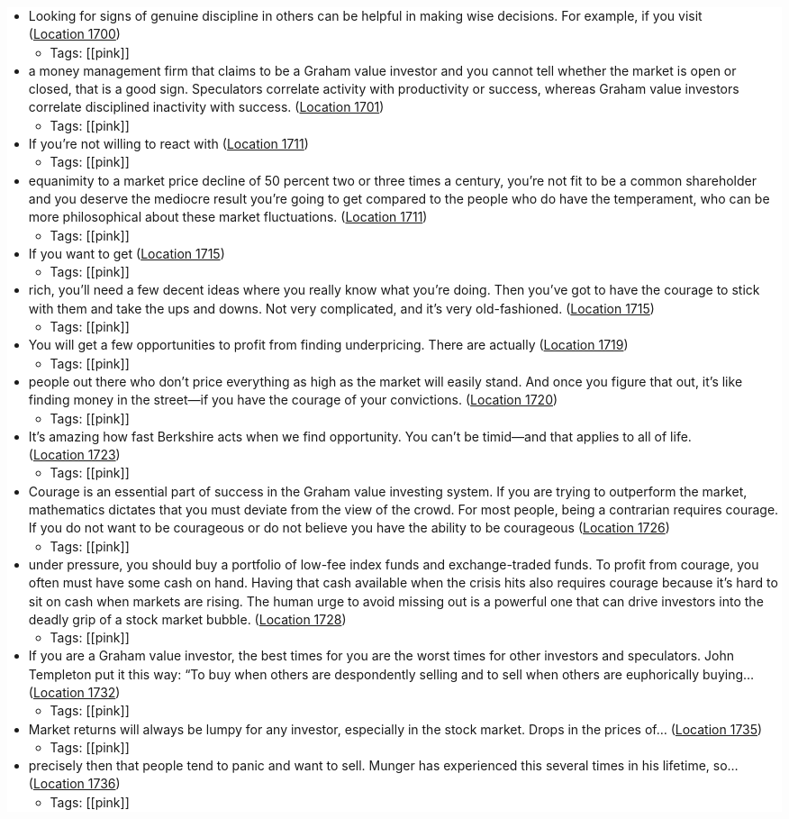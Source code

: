 - Looking for signs of genuine discipline in others can be helpful in making wise decisions. For example, if you visit ([Location 1700](https://readwise.io/to_kindle?action=open&asin=B010EB3EUM&location=1700))
    - Tags: [[pink]] 
- a money management firm that claims to be a Graham value investor and you cannot tell whether the market is open or closed, that is a good sign. Speculators correlate activity with productivity or success, whereas Graham value investors correlate disciplined inactivity with success. ([Location 1701](https://readwise.io/to_kindle?action=open&asin=B010EB3EUM&location=1701))
    - Tags: [[pink]] 
- If you’re not willing to react with ([Location 1711](https://readwise.io/to_kindle?action=open&asin=B010EB3EUM&location=1711))
    - Tags: [[pink]] 
- equanimity to a market price decline of 50 percent two or three times a century, you’re not fit to be a common shareholder and you deserve the mediocre result you’re going to get compared to the people who do have the temperament, who can be more philosophical about these market fluctuations. ([Location 1711](https://readwise.io/to_kindle?action=open&asin=B010EB3EUM&location=1711))
    - Tags: [[pink]] 
- If you want to get ([Location 1715](https://readwise.io/to_kindle?action=open&asin=B010EB3EUM&location=1715))
    - Tags: [[pink]] 
- rich, you’ll need a few decent ideas where you really know what you’re doing. Then you’ve got to have the courage to stick with them and take the ups and downs. Not very complicated, and it’s very old-fashioned. ([Location 1715](https://readwise.io/to_kindle?action=open&asin=B010EB3EUM&location=1715))
    - Tags: [[pink]] 
- You will get a few opportunities to profit from finding underpricing. There are actually ([Location 1719](https://readwise.io/to_kindle?action=open&asin=B010EB3EUM&location=1719))
    - Tags: [[pink]] 
- people out there who don’t price everything as high as the market will easily stand. And once you figure that out, it’s like finding money in the street—if you have the courage of your convictions. ([Location 1720](https://readwise.io/to_kindle?action=open&asin=B010EB3EUM&location=1720))
    - Tags: [[pink]] 
- It’s amazing how fast Berkshire acts when we find opportunity. You can’t be timid—and that applies to all of life. ([Location 1723](https://readwise.io/to_kindle?action=open&asin=B010EB3EUM&location=1723))
    - Tags: [[pink]] 
- Courage is an essential part of success in the Graham value investing system. If you are trying to outperform the market, mathematics dictates that you must deviate from the view of the crowd. For most people, being a contrarian requires courage. If you do not want to be courageous or do not believe you have the ability to be courageous ([Location 1726](https://readwise.io/to_kindle?action=open&asin=B010EB3EUM&location=1726))
    - Tags: [[pink]] 
- under pressure, you should buy a portfolio of low-fee index funds and exchange-traded funds. To profit from courage, you often must have some cash on hand. Having that cash available when the crisis hits also requires courage because it’s hard to sit on cash when markets are rising. The human urge to avoid missing out is a powerful one that can drive investors into the deadly grip of a stock market bubble. ([Location 1728](https://readwise.io/to_kindle?action=open&asin=B010EB3EUM&location=1728))
    - Tags: [[pink]] 
- If you are a Graham value investor, the best times for you are the worst times for other investors and speculators. John Templeton put it this way: “To buy when others are despondently selling and to sell when others are euphorically buying… ([Location 1732](https://readwise.io/to_kindle?action=open&asin=B010EB3EUM&location=1732))
    - Tags: [[pink]] 
- Market returns will always be lumpy for any investor, especially in the stock market. Drops in the prices of… ([Location 1735](https://readwise.io/to_kindle?action=open&asin=B010EB3EUM&location=1735))
    - Tags: [[pink]] 
- precisely then that people tend to panic and want to sell. Munger has experienced this several times in his lifetime, so… ([Location 1736](https://readwise.io/to_kindle?action=open&asin=B010EB3EUM&location=1736))
    - Tags: [[pink]] 